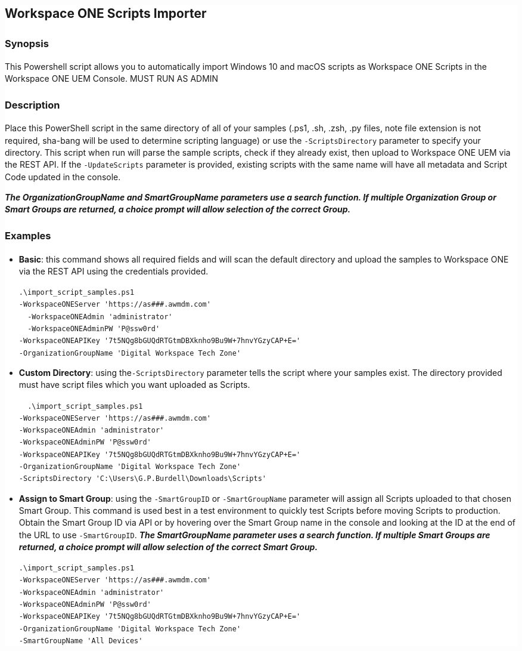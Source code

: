 ## Workspace ONE Scripts Importer

### Synopsis 
This Powershell script allows you to automatically import Windows 10 and macOS scripts as Workspace ONE Scripts in the Workspace ONE UEM Console. MUST RUN AS ADMIN

### Description 
Place this PowerShell script in the same directory of all of your samples (.ps1, .sh, .zsh, .py files, note file extension is not required, sha-bang will be used to determine scripting language) or use the `-ScriptsDirectory` parameter to specify your directory. This script when run will parse the sample scripts, check if they already exist, then upload to Workspace ONE UEM via the REST API. If the `-UpdateScripts` parameter is provided, existing scripts with the same name will have all metadata and Script Code updated in the console.

***The OrganizationGroupName and SmartGroupName parameters use a search function. If multiple Organization Group or Smart Groups are returned, a choice prompt will allow selection of the correct Group.***

### Examples 

- **Basic**: this command shows all required fields and will scan the default directory and upload the samples to Workspace ONE via the REST API using the credentials provided. 

   `.\import_script_samples.ps1`  
   `-WorkspaceONEServer 'https://as###.awmdm.com'`  
   `  -WorkspaceONEAdmin 'administrator'`  
   `  -WorkspaceONEAdminPW 'P@ssw0rd'`  
   `-WorkspaceONEAPIKey '7t5NQg8bGUQdRTGtmDBXknho9Bu9W+7hnvYGzyCAP+E='`  
   `-OrganizationGroupName 'Digital Workspace Tech Zone'`

- **Custom Directory**: using the`-ScriptsDirectory` parameter tells the script where your samples exist. The directory provided must have script files which you want uploaded as Scripts. 

   `  .\import_script_samples.ps1`  
   `-WorkspaceONEServer 'https://as###.awmdm.com'`  
   `-WorkspaceONEAdmin 'administrator'`  
   `-WorkspaceONEAdminPW 'P@ssw0rd'`  
   `-WorkspaceONEAPIKey '7t5NQg8bGUQdRTGtmDBXknho9Bu9W+7hnvYGzyCAP+E='`  
   `-OrganizationGroupName 'Digital Workspace Tech Zone'`  
   `-ScriptsDirectory 'C:\Users\G.P.Burdell\Downloads\Scripts'`

- **Assign to Smart Group**: using the `-SmartGroupID` or `-SmartGroupName` parameter will assign all Scripts uploaded to that chosen Smart Group. This command is used best in a test environment to quickly test Scripts before moving Scripts to production. Obtain the Smart Group ID via API or by hovering over the Smart Group name in the console and looking at the ID at the end of the URL to use `-SmartGroupID`. ***The SmartGroupName parameter uses a search function. If multiple Smart Groups are returned, a choice prompt will allow selection of the correct Smart Group.***

   `.\import_script_samples.ps1`  
   `-WorkspaceONEServer 'https://as###.awmdm.com'`  
   `-WorkspaceONEAdmin 'administrator'`  
   `-WorkspaceONEAdminPW 'P@ssw0rd'`  
   `-WorkspaceONEAPIKey '7t5NQg8bGUQdRTGtmDBXknho9Bu9W+7hnvYGzyCAP+E='`  
   `-OrganizationGroupName 'Digital Workspace Tech Zone'`  
   `-SmartGroupName 'All Devices'`  
